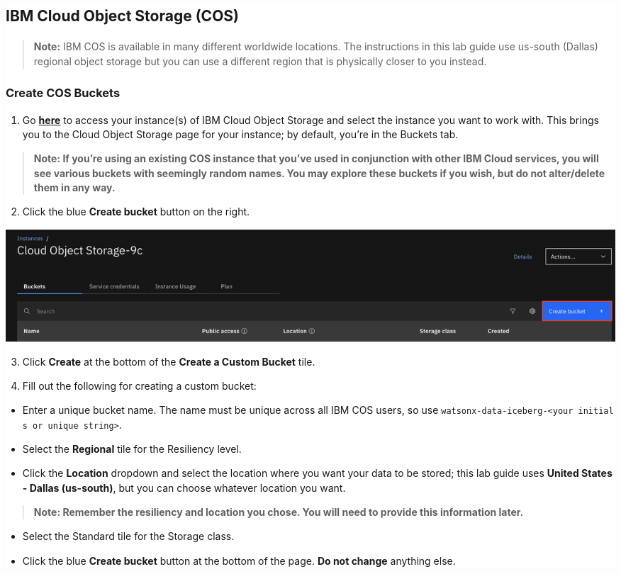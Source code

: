 ## IBM Cloud Object Storage (COS)

> **Note:** IBM COS is available in many different worldwide locations. The instructions in this lab guide use us-south (Dallas) regional object storage but you can use a different region that is physically closer to you instead.

### Create COS Buckets

1. Go **[here](https://cloud.ibm.com/objectstorage)** to access your instance(s) of IBM Cloud Object Storage and select the instance you want to work with. This brings 
you to the Cloud Object Storage page for your instance; by default, you’re in the Buckets tab.

> **Note: If you’re using an existing COS instance that you’ve used in conjunction with other IBM Cloud services, you will see various buckets with seemingly random names. You may explore these buckets if you wish, but do not alter/delete them in any way.**

2. Click the blue **Create bucket** button on the right.

  ![](./images/202/cos-create-bucket.png)

3. Click **Create** at the bottom of the **Create a Custom Bucket** tile.

4. Fill out the following for creating a custom bucket:
  - Enter a unique bucket name. The name must be unique across all IBM COS users, so use `watsonx-data-iceberg-<your initials or unique string>`.

  - Select the **Regional** tile for the Resiliency level.
  
  - Click the **Location** dropdown and select the location where you want your data to be stored; this lab guide uses **United States - Dallas (us-south)**, but you can choose whatever location you want.

  > **Note: Remember the resiliency and location you chose. You will need to provide this information later.**

  - Select the Standard tile for the Storage class.

  - Click the blue **Create bucket** button at the bottom of the page. **Do not change** anything else.

